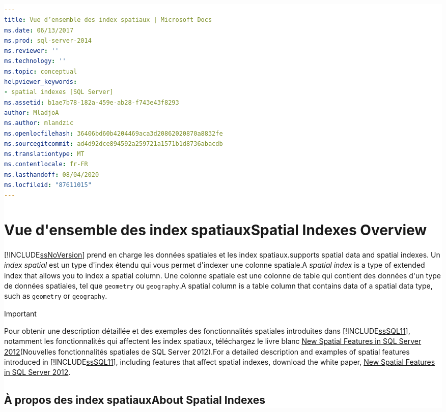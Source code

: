 ```yaml
---
title: Vue d’ensemble des index spatiaux | Microsoft Docs
ms.date: 06/13/2017
ms.prod: sql-server-2014
ms.reviewer: ''
ms.technology: ''
ms.topic: conceptual
helpviewer_keywords:
- spatial indexes [SQL Server]
ms.assetid: b1ae7b78-182a-459e-ab28-f743e43f8293
author: MladjoA
ms.author: mlandzic
ms.openlocfilehash: 36406bd60b4204469aca3d20862020870a8832fe
ms.sourcegitcommit: ad4d92dce894592a259721a1571b1d8736abacdb
ms.translationtype: MT
ms.contentlocale: fr-FR
ms.lasthandoff: 08/04/2020
ms.locfileid: "87611015"
---
```

# <a name="spatial-indexes-overview"></a><span data-ttu-id="32d2f-102">Vue d'ensemble des index spatiaux</span><span class="sxs-lookup"><span data-stu-id="32d2f-102">Spatial Indexes Overview</span></span>
  [!INCLUDE[ssNoVersion](../../../includes/ssnoversion-md.md)] <span data-ttu-id="32d2f-103">prend en charge les données spatiales et les index spatiaux.</span><span class="sxs-lookup"><span data-stu-id="32d2f-103">supports spatial data and spatial indexes.</span></span> <span data-ttu-id="32d2f-104">Un *index spatial* est un type d'index étendu qui vous permet d'indexer une colonne spatiale.</span><span class="sxs-lookup"><span data-stu-id="32d2f-104">A *spatial index* is a type of extended index that allows you to index a spatial column.</span></span> <span data-ttu-id="32d2f-105">Une colonne spatiale est une colonne de table qui contient des données d'un type de données spatiales, tel que `geometry` ou `geography`.</span><span class="sxs-lookup"><span data-stu-id="32d2f-105">A spatial column is a table column that contains data of a spatial data type, such as `geometry` or `geography`.</span></span>

> [!IMPORTANT]
>  <span data-ttu-id="32d2f-106">Pour obtenir une description détaillée et des exemples des fonctionnalités spatiales introduites dans [!INCLUDE[ssSQL11](../../includes/sssql11-md.md)], notamment les fonctionnalités qui affectent les index spatiaux, téléchargez le livre blanc [New Spatial Features in SQL Server 2012](https://go.microsoft.com/fwlink/?LinkId=226407)(Nouvelles fonctionnalités spatiales de SQL Server 2012).</span><span class="sxs-lookup"><span data-stu-id="32d2f-106">For a detailed description and examples of spatial features introduced in [!INCLUDE[ssSQL11](../../includes/sssql11-md.md)], including features that affect spatial indexes, download the white paper, [New Spatial Features in SQL Server 2012](https://go.microsoft.com/fwlink/?LinkId=226407).</span></span>

##  <a name="about-spatial-indexes"></a><a name="about"></a> <span data-ttu-id="32d2f-107">À propos des index spatiaux</span><span class="sxs-lookup"><span data-stu-id="32d2f-107">About Spatial Indexes</span></span>

